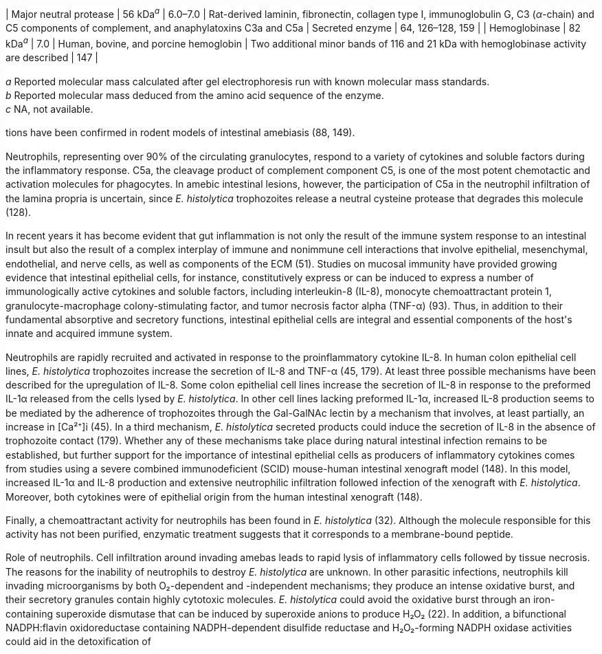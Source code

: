 | Major neutral protease           | 56 kDa$^{a}$             | 6.0–7.0 | Rat-derived laminin, fibronectin, collagen type I, immunoglobulin G, C3 ($\alpha$-chain) and C5 components of complement, and anaphylatoxins C3a and C5a | Secreted enzyme                                                                                 | 64, 126–128, 159     |
| Hemoglobinase                    | 82 kDa$^{a}$             | 7.0      | Human, bovine, and porcine hemoglobin                                      | Two additional minor bands of 116 and 21 kDa with hemoglobinase activity are described            | 147                 |

$a$ Reported molecular mass calculated after gel electrophoresis run with known molecular mass standards.  
$b$ Reported molecular mass deduced from the amino acid sequence of the enzyme.  
$c$ NA, not available.

tions have been confirmed in rodent models of intestinal amebiasis (88, 149).

Neutrophils, representing over 90% of the circulating granulocytes, respond to a variety of cytokines and soluble factors during the inflammatory response. C5a, the cleavage product of complement component C5, is one of the most potent chemotactic and activation molecules for phagocytes. In amebic intestinal lesions, however, the participation of C5a in the neutrophil infiltration of the lamina propria is uncertain, since *E. histolytica* trophozoites release a neutral cysteine protease that degrades this molecule (128).

In recent years it has become evident that gut inflammation is not only the result of the immune system response to an intestinal insult but also the result of a complex interplay of immune and nonimmune cell interactions that involve epithelial, mesenchymal, endothelial, and nerve cells, as well as components of the ECM (51). Studies on mucosal immunity have provided growing evidence that intestinal epithelial cells, for instance, constitutively express or can be induced to express a number of immunologically active cytokines and soluble factors, including interleukin-8 (IL-8), monocyte chemoattractant protein 1, granulocyte-macrophage colony-stimulating factor, and tumor necrosis factor alpha (TNF-α) (93). Thus, in addition to their fundamental absorptive and secretory functions, intestinal epithelial cells are integral and essential components of the host's innate and acquired immune system.

Neutrophils are rapidly recruited and activated in response to the proinflammatory cytokine IL-8. In human colon epithelial cell lines, *E. histolytica* trophozoites increase the secretion of IL-8 and TNF-α (45, 179). At least three possible mechanisms have been described for the upregulation of IL-8. Some colon epithelial cell lines increase the secretion of IL-8 in response to the preformed IL-1α released from the cells lysed by *E. histolytica*. In other cell lines lacking preformed IL-1α, increased IL-8 production seems to be mediated by the adherence of trophozoites through the Gal-GalNAc lectin by a mechanism that involves, at least partially, an increase in \[Ca²⁺\]i (45). In a third mechanism, *E. histolytica* secreted products could induce the secretion of IL-8 in the absence of trophozoite contact (179). Whether any of these mechanisms take place during natural intestinal infection remains to be established, but further support for the importance of intestinal epithelial cells as producers of inflammatory cytokines comes from studies using a severe combined immunodeficient (SCID) mouse-human intestinal xenograft model (148). In this model, increased IL-1α and IL-8 production and extensive neutrophilic infiltration followed infection of the xenograft with *E. histolytica*. Moreover, both cytokines were of epithelial origin from the human intestinal xenograft (148).

Finally, a chemoattractant activity for neutrophils has been found in *E. histolytica* (32). Although the molecule responsible for this activity has not been purified, enzymatic treatment suggests that it corresponds to a membrane-bound peptide.

Role of neutrophils. Cell infiltration around invading amebas leads to rapid lysis of inflammatory cells followed by tissue necrosis. The reasons for the inability of neutrophils to destroy *E. histolytica* are unknown. In other parasitic infections, neutrophils kill invading microorganisms by both O₂-dependent and -independent mechanisms; they produce an intense oxidative burst, and their secretory granules contain highly cytotoxic molecules. *E. histolytica* could avoid the oxidative burst through an iron-containing superoxide dismutase that can be induced by superoxide anions to produce H₂O₂ (22). In addition, a bifunctional NADPH:flavin oxidoreductase containing NADPH-dependent disulfide reductase and H₂O₂-forming NADPH oxidase activities could aid in the detoxification of

